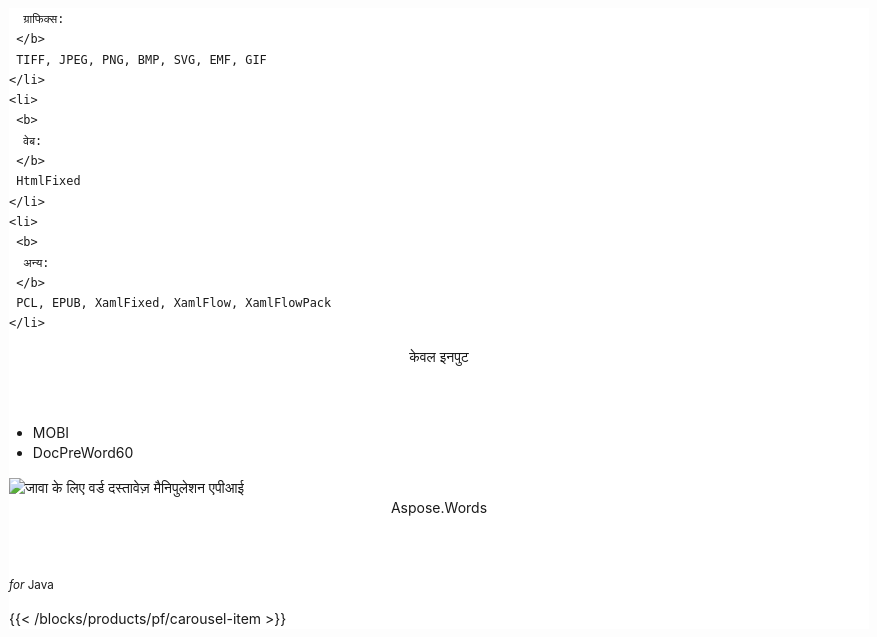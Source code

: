       ग्राफिक्स:
     </b>
     TIFF, JPEG, PNG, BMP, SVG, EMF, GIF
    </li>
    <li>
     <b>
      वेब:
     </b>
     HtmlFixed
    </li>
    <li>
     <b>
      अन्य:
     </b>
     PCL, EPUB, XamlFixed, XamlFlow, XamlFlowPack
    </li>
   </ul>
   <header>
    <i class="fa fa-long-arrow-down">
    </i>
    केवल इनपुट
   </header>
   <ul>
    <li>
     MOBI
    </li>
    <li>
     DocPreWord60
    </li>
   </ul>
  </div>
  
 </div>
 
 <div class="d1-logo">
  <img width="70" height="75" alt="जावा के लिए वर्ड दस्तावेज़ मैनिपुलेशन एपीआई" class="lazyloaded" src="https://www.aspose.cloud/templates/aspose/img/products/words/aspose_words-for-java.svg"/>
  <header>
   Aspose.Words
  </header>
  <footer>
   <small>
    <em>
     for
    </em>
    Java
   </small>
  </footer>
 </div>
 
</div>

{{< /blocks/products/pf/carousel-item >}}

